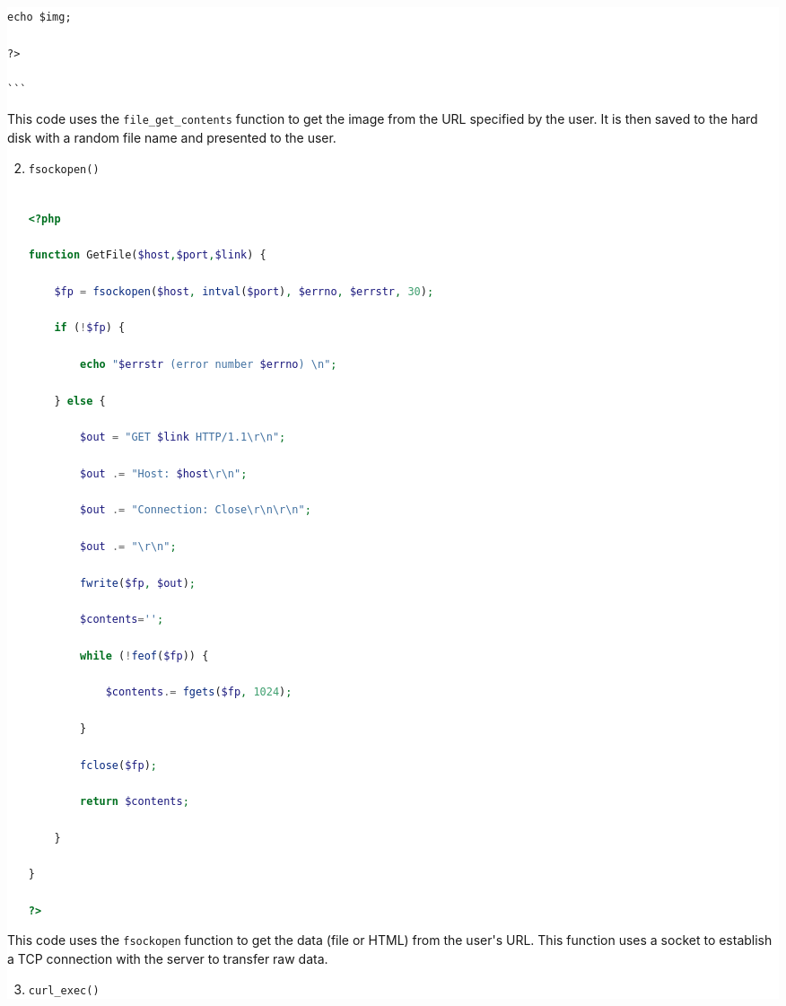     echo $img;

    ?>

    ```



This code uses the `file_get_contents` function to get the image from the URL specified by the user. It is then saved to the hard disk with a random file name and presented to the user.


2.  `fsockopen()`



    ```php

    <?php 

    function GetFile($host,$port,$link) { 

        $fp = fsockopen($host, intval($port), $errno, $errstr, 30); 

        if (!$fp) { 

            echo "$errstr (error number $errno) \n"; 

        } else { 

            $out = "GET $link HTTP/1.1\r\n"; 

            $out .= "Host: $host\r\n"; 

            $out .= "Connection: Close\r\n\r\n"; 

            $out .= "\r\n"; 

            fwrite($fp, $out); 

            $contents=''; 

            while (!feof($fp)) { 

                $contents.= fgets($fp, 1024); 

            } 

            fclose($fp); 

            return $contents; 

        } 

    }

    ?>

    ```



This code uses the `fsockopen` function to get the data (file or HTML) from the user&#39;s URL. This function uses a socket to establish a TCP connection with the server to transfer raw data.


3.  `curl_exec()`
